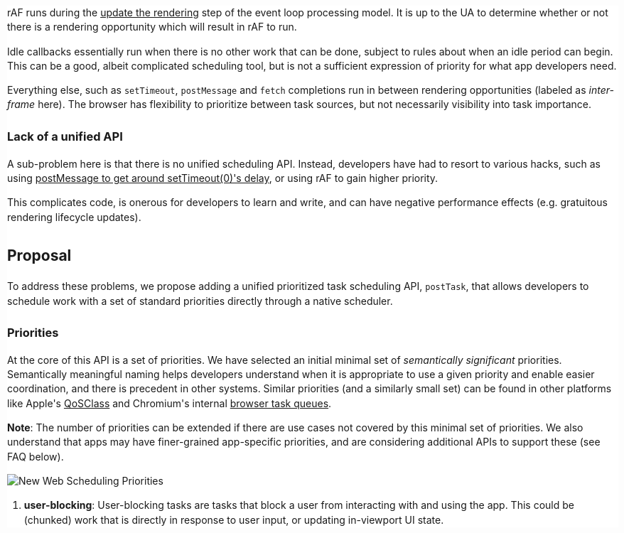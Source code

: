 rAF runs during the [update the
rendering](https://html.spec.whatwg.org/multipage/webappapis.html#update-the-rendering)
step of the event loop processing model. It is up to the UA to determine whether
or not there is a rendering opportunity which will result in rAF to run.

Idle callbacks essentially run when there is no other work that can be done,
subject to rules about when an idle period can begin. This can be a good, albeit
complicated scheduling tool, but is not a sufficient expression of priority for
what app developers need.

Everything else, such as `setTimeout`, `postMessage` and `fetch` completions
run in between rendering opportunities (labeled as *inter-frame* here). The
browser has flexibility to prioritize between task sources, but not necessarily
visibility into task importance.

### Lack of a unified API

A sub-problem here is that there is no unified scheduling API. Instead,
developers have had to resort to various hacks, such as using [postMessage to get
around setTimeout(0)'s delay](https://dbaron.org/log/20100309-faster-timeouts),
or using rAF to gain higher priority.

This complicates code, is onerous for developers to learn and write, and can
have negative performance effects (e.g. gratuitous rendering lifecycle updates).

## Proposal

To address these problems, we propose adding a unified prioritized task
scheduling API, `postTask`, that allows developers to schedule work
with a set of standard priorities directly through a native scheduler.

### Priorities

At the core of this API is a set of priorities. We have selected an initial
minimal set of *semantically significant* priorities. Semantically meaningful
naming helps developers understand when it is appropriate to use a given
priority and enable easier coordination, and there is precedent in other
systems. Similar priorities (and a similarly small set) can be found in other
platforms like Apple's
[QoSClass](https://developer.apple.com/documentation/dispatch/dispatchqos/qosclass)
and Chromium's internal [browser task
queues](https://cs.chromium.org/chromium/src/content/browser/scheduler/browser_task_queues.h).

**Note**: The number of priorities can be extended if there are use cases not
covered by this minimal set of priorities. We also understand that apps may have
finer-grained app-specific priorities, and are considering additional APIs to
support these (see FAQ below).

![New Web Scheduling Priorities](images/web_priorities_proposed.png)

1. **user-blocking**: User-blocking tasks are tasks that block a user from
   interacting with and using the app. This could be (chunked) work that is
   directly in response to user input, or updating in-viewport UI state.
